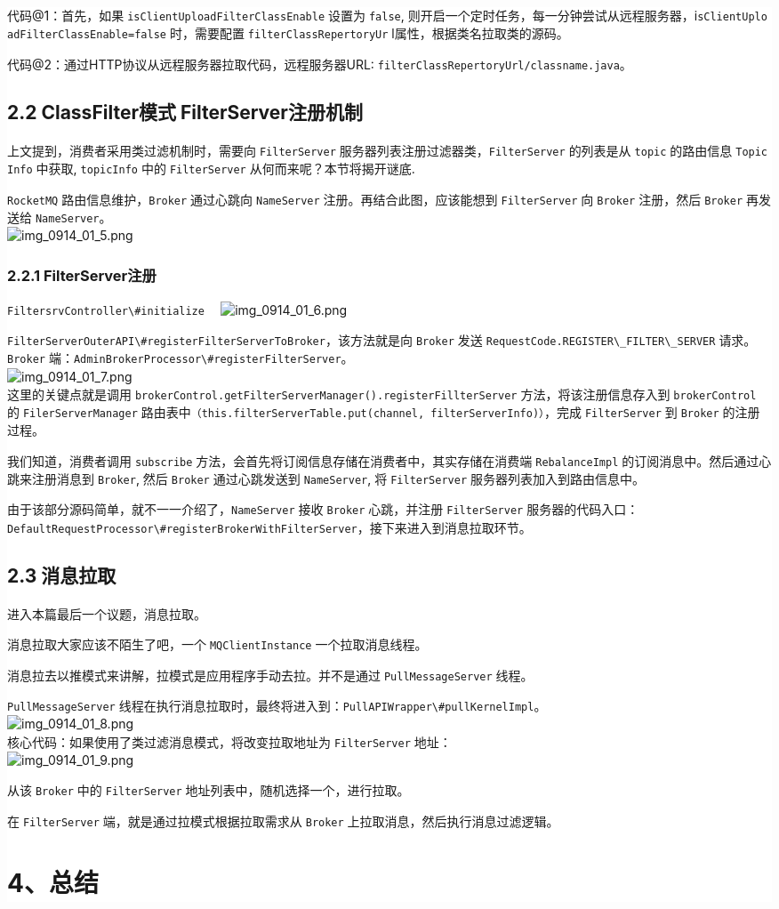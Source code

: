 代码@1：首先，如果 `isClientUploadFilterClassEnable` 设置为 `false`, 则开启一个定时任务，每一分钟尝试从远程服务器，i`sClientUploadFilterClassEnable=false` 时，需要配置 `filterClassRepertoryUr` l属性，根据类名拉取类的源码。

代码@2：通过HTTP协议从远程服务器拉取代码，远程服务器URL: `filterClassRepertoryUrl/classname.java`。

## 2.2 ClassFilter模式 FilterServer注册机制 ##

上文提到，消费者采用类过滤机制时，需要向 `FilterServer` 服务器列表注册过滤器类，`FilterServer` 的列表是从 `topic` 的路由信息 `TopicInfo` 中获取, `topicInfo` 中的 `FilterServer` 从何而来呢？本节将揭开谜底.

`RocketMQ` 路由信息维护，`Broker` 通过心跳向 `NameServer` 注册。再结合此图，应该能想到 `FilterServer` 向 `Broker` 注册，然后 `Broker` 再发送给 `NameServer`。  
![img\_0914\_01\_5.png][img_0914_01_5.png]

### 2.2.1 FilterServer注册 ###

`FiltersrvController\#initialize  `
![img\_0914\_01\_6.png][img_0914_01_6.png]

`FilterServerOuterAPI\#registerFilterServerToBroker`，该方法就是向 `Broker` 发送 `RequestCode.REGISTER\_FILTER\_SERVER` 请求。  
`Broker` 端：`AdminBrokerProcessor\#registerFilterServer`。  
![img\_0914\_01\_7.png][img_0914_01_7.png]  
这里的关键点就是调用 `brokerControl.getFilterServerManager().registerFillterServer` 方法，将该注册信息存入到 `brokerControl` 的 `FilerServerManager` 路由表中`（this.filterServerTable.put(channel, filterServerInfo)）`，完成 `FilterServer` 到 `Broker` 的注册过程。

我们知道，消费者调用 `subscribe` 方法，会首先将订阅信息存储在消费者中，其实存储在消费端 `RebalanceImpl` 的订阅消息中。然后通过心跳来注册消息到 `Broker`, 然后 `Broker` 通过心跳发送到 `NameServer`, 将 `FilterServer` 服务器列表加入到路由信息中。

由于该部分源码简单，就不一一介绍了，`NameServer` 接收 `Broker` 心跳，并注册 `FilterServer` 服务器的代码入口：  
`DefaultRequestProcessor\#registerBrokerWithFilterServer`，接下来进入到消息拉取环节。

## 2.3 消息拉取 ##

进入本篇最后一个议题，消息拉取。

消息拉取大家应该不陌生了吧，一个 `MQClientInstance` 一个拉取消息线程。

消息拉去以推模式来讲解，拉模式是应用程序手动去拉。并不是通过 `PullMessageServer` 线程。

`PullMessageServer` 线程在执行消息拉取时，最终将进入到：`PullAPIWrapper\#pullKernelImpl`。  
![img\_0914\_01\_8.png][img_0914_01_8.png]  
核心代码：如果使用了类过滤消息模式，将改变拉取地址为 `FilterServer` 地址：  
![img\_0914\_01\_9.png][img_0914_01_9.png]

从该 `Broker` 中的 `FilterServer` 地址列表中，随机选择一个，进行拉取。

在 `FilterServer` 端，就是通过拉模式根据拉取需求从 `Broker` 上拉取消息，然后执行消息过滤逻辑。

# 4、总结 #


[img_0914_01_1.png]: https://gitee.com/duchaochen/gongzhonghao/raw/master/个人博客文章/001-images/souyunku-web/2019/09/0914/01/13/img_0914_01_1.png
[img_0914_01_2.png]: https://gitee.com/duchaochen/gongzhonghao/raw/master/个人博客文章/001-images/souyunku-web/2019/09/0914/01/13/img_0914_01_2.png
[img_0914_01_3.png]: https://gitee.com/duchaochen/gongzhonghao/raw/master/个人博客文章/001-images/souyunku-web/2019/09/0914/01/13/img_0914_01_3.png
[img_0914_01_4.png]: https://gitee.com/duchaochen/gongzhonghao/raw/master/个人博客文章/001-images/souyunku-web/2019/09/0914/01/13/img_0914_01_4.png
[img_0914_01_5.png]: https://gitee.com/duchaochen/gongzhonghao/raw/master/个人博客文章/001-images/souyunku-web/2019/09/0914/01/13/img_0914_01_5.png
[img_0914_01_6.png]: https://gitee.com/duchaochen/gongzhonghao/raw/master/个人博客文章/001-images/souyunku-web/2019/09/0914/01/13/img_0914_01_6.png
[img_0914_01_7.png]: https://gitee.com/duchaochen/gongzhonghao/raw/master/个人博客文章/001-images/souyunku-web/2019/09/0914/01/13/img_0914_01_7.png
[img_0914_01_8.png]: https://gitee.com/duchaochen/gongzhonghao/raw/master/个人博客文章/001-images/souyunku-web/2019/09/0914/01/13/img_0914_01_8.png
[img_0914_01_9.png]: https://gitee.com/duchaochen/gongzhonghao/raw/master/个人博客文章/001-images/souyunku-web/2019/09/0914/01/13/img_0914_01_9.png